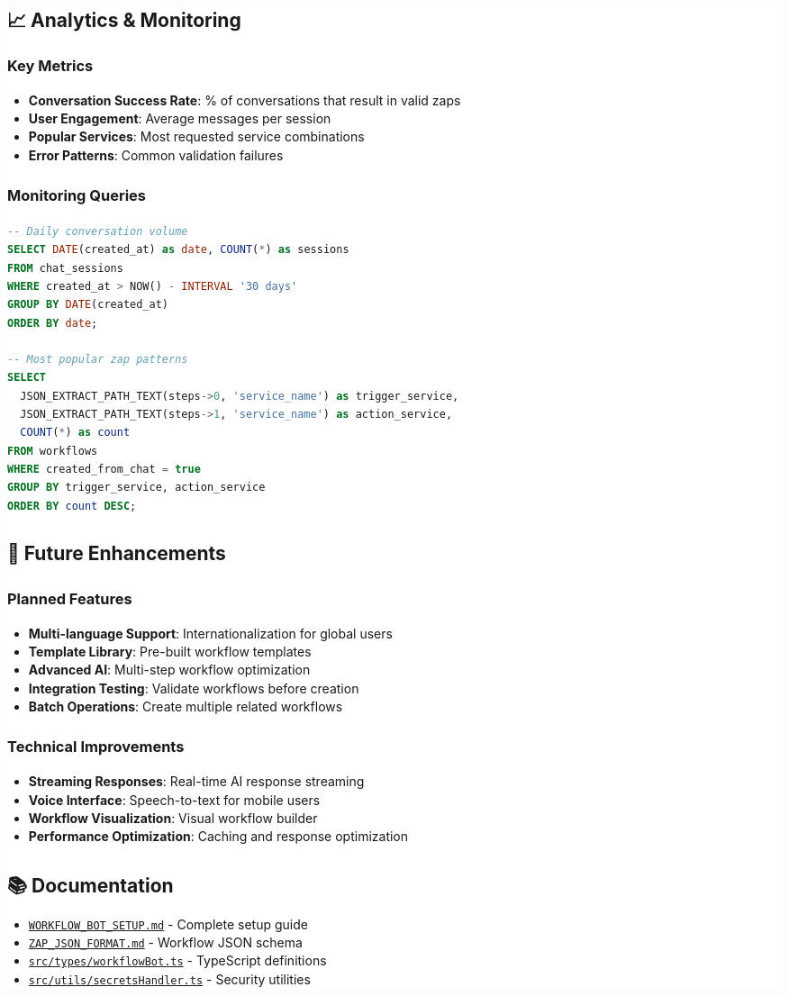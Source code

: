 ## 📈 Analytics & Monitoring

### Key Metrics
- **Conversation Success Rate**: % of conversations that result in valid zaps
- **User Engagement**: Average messages per session
- **Popular Services**: Most requested service combinations
- **Error Patterns**: Common validation failures

### Monitoring Queries
```sql
-- Daily conversation volume
SELECT DATE(created_at) as date, COUNT(*) as sessions
FROM chat_sessions
WHERE created_at > NOW() - INTERVAL '30 days'
GROUP BY DATE(created_at)
ORDER BY date;

-- Most popular zap patterns
SELECT 
  JSON_EXTRACT_PATH_TEXT(steps->0, 'service_name') as trigger_service,
  JSON_EXTRACT_PATH_TEXT(steps->1, 'service_name') as action_service,
  COUNT(*) as count
FROM workflows
WHERE created_from_chat = true
GROUP BY trigger_service, action_service
ORDER BY count DESC;
```

## 🎯 Future Enhancements

### Planned Features
- **Multi-language Support**: Internationalization for global users
- **Template Library**: Pre-built workflow templates
- **Advanced AI**: Multi-step workflow optimization
- **Integration Testing**: Validate workflows before creation
- **Batch Operations**: Create multiple related workflows

### Technical Improvements
- **Streaming Responses**: Real-time AI response streaming
- **Voice Interface**: Speech-to-text for mobile users
- **Workflow Visualization**: Visual workflow builder
- **Performance Optimization**: Caching and response optimization

## 📚 Documentation

- [`WORKFLOW_BOT_SETUP.md`](docs/WORKFLOW_BOT_SETUP.md) - Complete setup guide
- [`ZAP_JSON_FORMAT.md`](docs/ZAP_JSON_FORMAT.md) - Workflow JSON schema
- [`src/types/workflowBot.ts`](src/types/workflowBot.ts) - TypeScript definitions
- [`src/utils/secretsHandler.ts`](src/utils/secretsHandler.ts) - Security utilities

